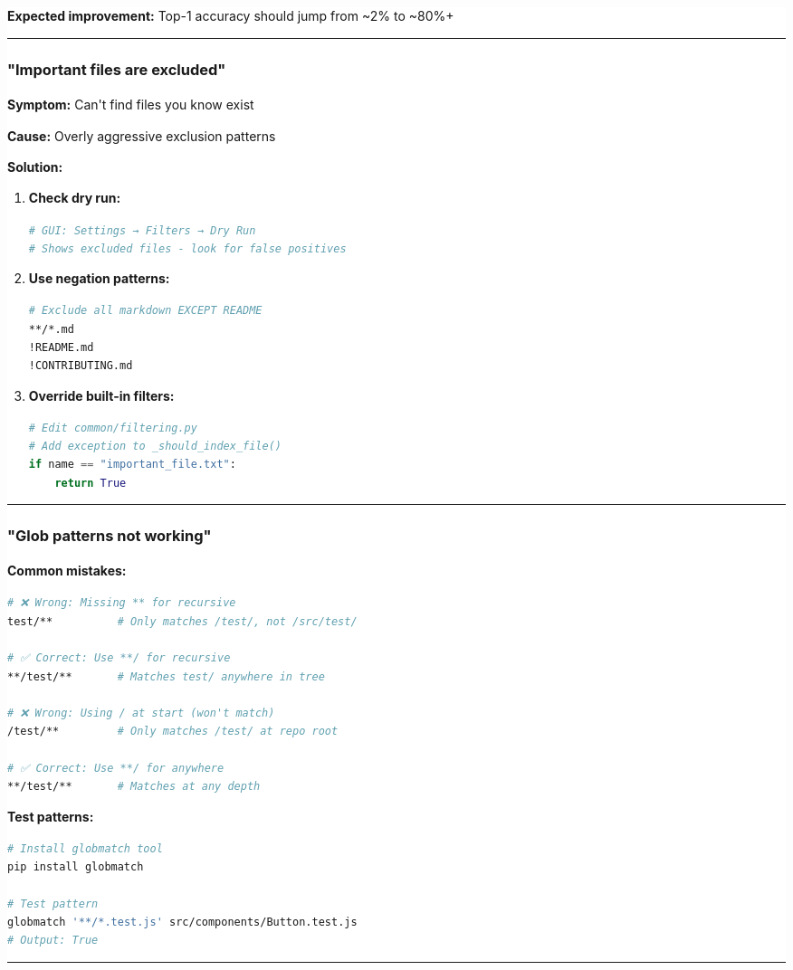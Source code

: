 **Expected improvement:** Top-1 accuracy should jump from ~2% to ~80%+

---

### "Important files are excluded"

**Symptom:** Can't find files you know exist

**Cause:** Overly aggressive exclusion patterns

**Solution:**

1. **Check dry run:**
   ```bash
   # GUI: Settings → Filters → Dry Run
   # Shows excluded files - look for false positives
   ```

2. **Use negation patterns:**
   ```bash
   # Exclude all markdown EXCEPT README
   **/*.md
   !README.md
   !CONTRIBUTING.md
   ```

3. **Override built-in filters:**
   ```python
   # Edit common/filtering.py
   # Add exception to _should_index_file()
   if name == "important_file.txt":
       return True
   ```

---

### "Glob patterns not working"

**Common mistakes:**

```bash
# ❌ Wrong: Missing ** for recursive
test/**          # Only matches /test/, not /src/test/

# ✅ Correct: Use **/ for recursive
**/test/**       # Matches test/ anywhere in tree

# ❌ Wrong: Using / at start (won't match)
/test/**         # Only matches /test/ at repo root

# ✅ Correct: Use **/ for anywhere
**/test/**       # Matches at any depth
```

**Test patterns:**
```bash
# Install globmatch tool
pip install globmatch

# Test pattern
globmatch '**/*.test.js' src/components/Button.test.js
# Output: True
```

---